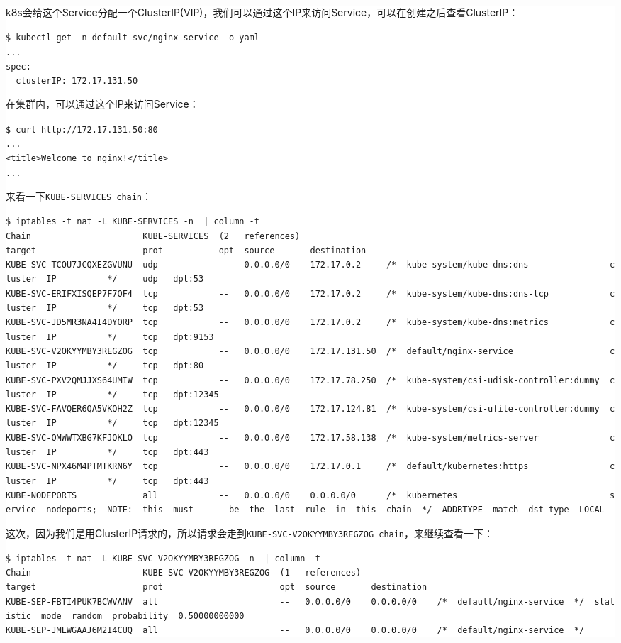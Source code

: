 k8s会给这个Service分配一个ClusterIP(VIP)，我们可以通过这个IP来访问Service，可以在创建之后查看ClusterIP：

```shell
$ kubectl get -n default svc/nginx-service -o yaml
...
spec:
  clusterIP: 172.17.131.50
```

在集群内，可以通过这个IP来访问Service：

```shell
$ curl http://172.17.131.50:80
...
<title>Welcome to nginx!</title>
...
```

来看一下`KUBE-SERVICES chain`：

```shell
$ iptables -t nat -L KUBE-SERVICES -n  | column -t
Chain                      KUBE-SERVICES  (2   references)
target                     prot           opt  source       destination
KUBE-SVC-TCOU7JCQXEZGVUNU  udp            --   0.0.0.0/0    172.17.0.2     /*  kube-system/kube-dns:dns                cluster  IP          */     udp   dpt:53
KUBE-SVC-ERIFXISQEP7F7OF4  tcp            --   0.0.0.0/0    172.17.0.2     /*  kube-system/kube-dns:dns-tcp            cluster  IP          */     tcp   dpt:53
KUBE-SVC-JD5MR3NA4I4DYORP  tcp            --   0.0.0.0/0    172.17.0.2     /*  kube-system/kube-dns:metrics            cluster  IP          */     tcp   dpt:9153
KUBE-SVC-V2OKYYMBY3REGZOG  tcp            --   0.0.0.0/0    172.17.131.50  /*  default/nginx-service                   cluster  IP          */     tcp   dpt:80
KUBE-SVC-PXV2QMJJXS64UMIW  tcp            --   0.0.0.0/0    172.17.78.250  /*  kube-system/csi-udisk-controller:dummy  cluster  IP          */     tcp   dpt:12345
KUBE-SVC-FAVQER6QA5VKQH2Z  tcp            --   0.0.0.0/0    172.17.124.81  /*  kube-system/csi-ufile-controller:dummy  cluster  IP          */     tcp   dpt:12345
KUBE-SVC-QMWWTXBG7KFJQKLO  tcp            --   0.0.0.0/0    172.17.58.138  /*  kube-system/metrics-server              cluster  IP          */     tcp   dpt:443
KUBE-SVC-NPX46M4PTMTKRN6Y  tcp            --   0.0.0.0/0    172.17.0.1     /*  default/kubernetes:https                cluster  IP          */     tcp   dpt:443
KUBE-NODEPORTS             all            --   0.0.0.0/0    0.0.0.0/0      /*  kubernetes                              service  nodeports;  NOTE:  this  must       be  the  last  rule  in  this  chain  */  ADDRTYPE  match  dst-type  LOCAL
```

这次，因为我们是用ClusterIP请求的，所以请求会走到`KUBE-SVC-V2OKYYMBY3REGZOG chain`，来继续查看一下：

```shell
$ iptables -t nat -L KUBE-SVC-V2OKYYMBY3REGZOG -n  | column -t
Chain                      KUBE-SVC-V2OKYYMBY3REGZOG  (1   references)
target                     prot                       opt  source       destination
KUBE-SEP-FBTI4PUK7BCWVANV  all                        --   0.0.0.0/0    0.0.0.0/0    /*  default/nginx-service  */  statistic  mode  random  probability  0.50000000000
KUBE-SEP-JMLWGAAJ6M2I4CUQ  all                        --   0.0.0.0/0    0.0.0.0/0    /*  default/nginx-service  */
```
